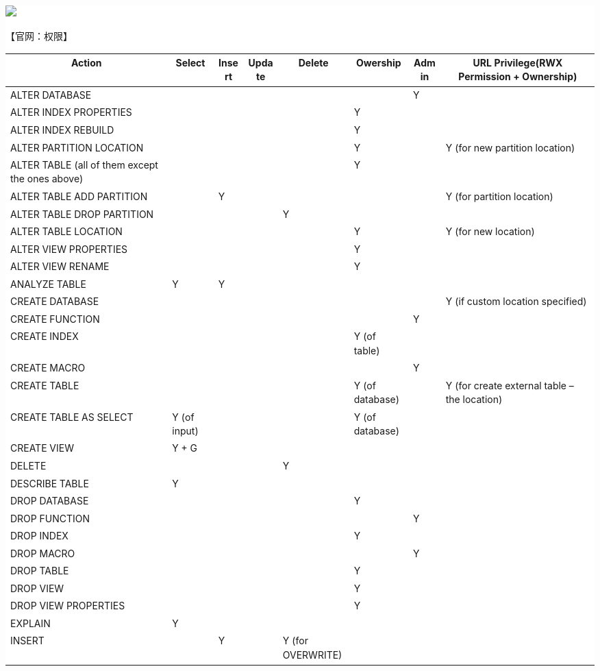 ![](https://wx1.sinaimg.cn/large/005zftzDgy1fz5c8bvsjkj30im077wft.jpg)



【官网：权限】

| Action                                            | Select       | Insert     | Update | Delete            | Owership        | Admin | URL Privilege(RWX   Permission + Ownership)     |
| ------------------------------------------------- | ------------ | ---------- | ------ | ----------------- | --------------- | ----- | ----------------------------------------------- |
| ALTER DATABASE                                    |              |            |        |                   |                 | Y     |                                                 |
| ALTER INDEX PROPERTIES                            |              |            |        |                   | Y               |       |                                                 |
| ALTER INDEX REBUILD                               |              |            |        |                   | Y               |       |                                                 |
| ALTER PARTITION LOCATION                          |              |            |        |                   | Y               |       | Y (for new partition   location)                |
| ALTER TABLE (all of them   except the ones above) |              |            |        |                   | Y               |       |                                                 |
| ALTER TABLE ADD PARTITION                         |              | Y          |        |                   |                 |       | Y (for partition location)                      |
| ALTER TABLE DROP PARTITION                        |              |            |        | Y                 |                 |       |                                                 |
| ALTER TABLE LOCATION                              |              |            |        |                   | Y               |       | Y (for new location)                            |
| ALTER VIEW PROPERTIES                             |              |            |        |                   | Y               |       |                                                 |
| ALTER VIEW RENAME                                 |              |            |        |                   | Y               |       |                                                 |
| ANALYZE TABLE                                     | Y            | Y          |        |                   |                 |       |                                                 |
| CREATE DATABASE                                   |              |            |        |                   |                 |       | Y (if custom location   specified)              |
| CREATE FUNCTION                                   |              |            |        |                   |                 | Y     |                                                 |
| CREATE INDEX                                      |              |            |        |                   | Y (of table)    |       |                                                 |
| CREATE MACRO                                      |              |            |        |                   |                 | Y     |                                                 |
| CREATE TABLE                                      |              |            |        |                   | Y (of database) |       | Y  (for create   external table – the location) |
| CREATE TABLE AS SELECT                            | Y (of input) |            |        |                   | Y (of database) |       |                                                 |
| CREATE VIEW                                       | Y + G        |            |        |                   |                 |       |                                                 |
| DELETE                                            |              |            |        | Y                 |                 |       |                                                 |
| DESCRIBE TABLE                                    | Y            |            |        |                   |                 |       |                                                 |
| DROP DATABASE                                     |              |            |        |                   | Y               |       |                                                 |
| DROP FUNCTION                                     |              |            |        |                   |                 | Y     |                                                 |
| DROP INDEX                                        |              |            |        |                   | Y               |       |                                                 |
| DROP MACRO                                        |              |            |        |                   |                 | Y     |                                                 |
| DROP TABLE                                        |              |            |        |                   | Y               |       |                                                 |
| DROP VIEW                                         |              |            |        |                   | Y               |       |                                                 |
| DROP VIEW PROPERTIES                              |              |            |        |                   | Y               |       |                                                 |
| EXPLAIN                                           | Y            |            |        |                   |                 |       |                                                 |
| INSERT                                            |              | Y          |        | Y (for OVERWRITE) |                 |       |                                                 |